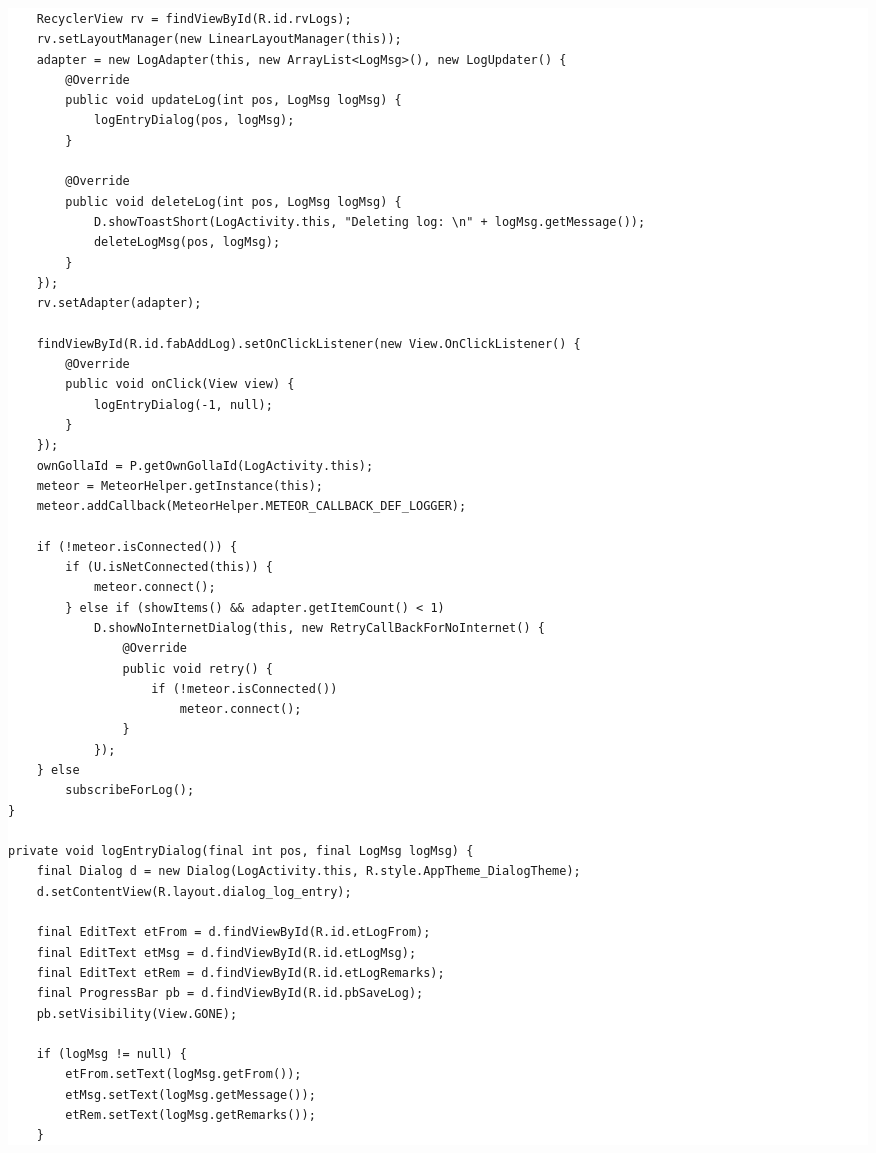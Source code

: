        RecyclerView rv = findViewById(R.id.rvLogs);
        rv.setLayoutManager(new LinearLayoutManager(this));
        adapter = new LogAdapter(this, new ArrayList<LogMsg>(), new LogUpdater() {
            @Override
            public void updateLog(int pos, LogMsg logMsg) {
                logEntryDialog(pos, logMsg);
            }

            @Override
            public void deleteLog(int pos, LogMsg logMsg) {
                D.showToastShort(LogActivity.this, "Deleting log: \n" + logMsg.getMessage());
                deleteLogMsg(pos, logMsg);
            }
        });
        rv.setAdapter(adapter);

        findViewById(R.id.fabAddLog).setOnClickListener(new View.OnClickListener() {
            @Override
            public void onClick(View view) {
                logEntryDialog(-1, null);
            }
        });
        ownGollaId = P.getOwnGollaId(LogActivity.this);
        meteor = MeteorHelper.getInstance(this);
        meteor.addCallback(MeteorHelper.METEOR_CALLBACK_DEF_LOGGER);

        if (!meteor.isConnected()) {
            if (U.isNetConnected(this)) {
                meteor.connect();
            } else if (showItems() && adapter.getItemCount() < 1)
                D.showNoInternetDialog(this, new RetryCallBackForNoInternet() {
                    @Override
                    public void retry() {
                        if (!meteor.isConnected())
                            meteor.connect();
                    }
                });
        } else
            subscribeForLog();
    }

    private void logEntryDialog(final int pos, final LogMsg logMsg) {
        final Dialog d = new Dialog(LogActivity.this, R.style.AppTheme_DialogTheme);
        d.setContentView(R.layout.dialog_log_entry);

        final EditText etFrom = d.findViewById(R.id.etLogFrom);
        final EditText etMsg = d.findViewById(R.id.etLogMsg);
        final EditText etRem = d.findViewById(R.id.etLogRemarks);
        final ProgressBar pb = d.findViewById(R.id.pbSaveLog);
        pb.setVisibility(View.GONE);

        if (logMsg != null) {
            etFrom.setText(logMsg.getFrom());
            etMsg.setText(logMsg.getMessage());
            etRem.setText(logMsg.getRemarks());
        }
